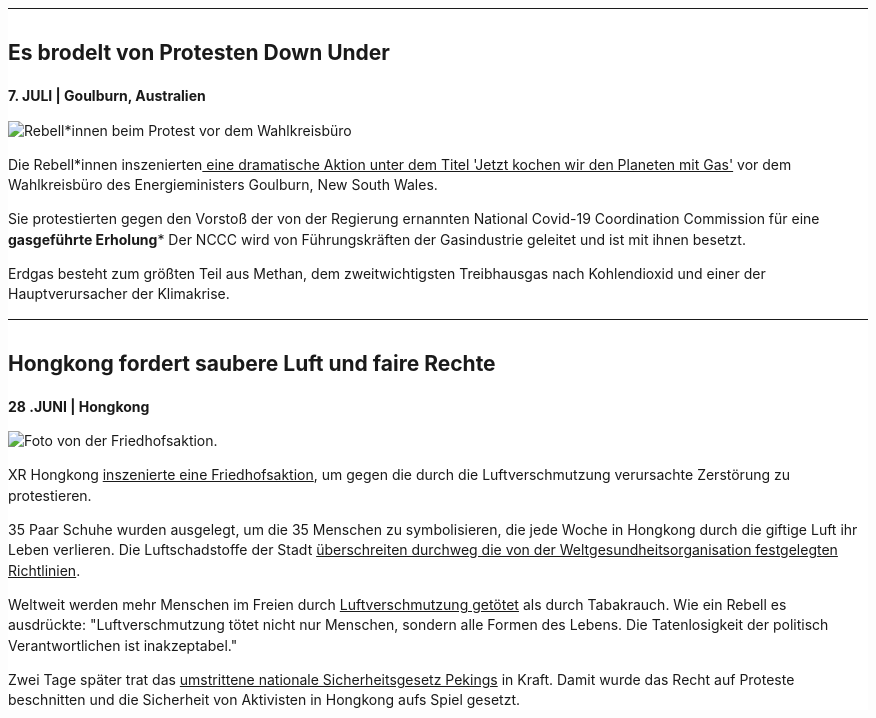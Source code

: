 - - -

## Es brodelt von Protesten Down Under

**7. JULI | Goulburn, Australien**

![Rebell*innen beim Protest vor dem Wahlkreisbüro ](/assets/uploads/21.jpg)

Die Rebell*innen inszenierten[ eine dramatische Aktion unter dem Titel
'Jetzt kochen wir den Planeten mit
Gas'](https://www.facebook.com/xrnsw/videos/883650308795319/) vor dem
Wahlkreisbüro des Energieministers Goulburn, New South Wales.

Sie protestierten gegen den Vorstoß der von der Regierung ernannten National
Covid-19 Coordination Commission für eine **gasgeführte Erholung*** Der NCCC
wird von Führungskräften der Gasindustrie geleitet und ist mit ihnen
besetzt.

Erdgas besteht zum größten Teil aus Methan, dem zweitwichtigsten
Treibhausgas nach Kohlendioxid und einer der Hauptverursacher der
Klimakrise.

- - -

## Hongkong fordert saubere Luft und faire Rechte

**28 .JUNI | Hongkong**

![Foto von der Friedhofsaktion.](/assets/uploads/11.jpg)

XR Hongkong [inszenierte eine
Friedhofsaktion](https://hongkongfp.com/2020/06/29/in-pictures-extinction-rebellion-stage-graveyard-die-in-to-raise-awareness-of-hong-kong-pollution-deaths/),
um gegen die durch die Luftverschmutzung verursachte Zerstörung zu
protestieren.

35 Paar Schuhe wurden ausgelegt, um die 35 Menschen zu symbolisieren, die
jede Woche in Hongkong durch die giftige Luft ihr Leben verlieren. Die
Luftschadstoffe der Stadt [überschreiten durchweg die von der
Weltgesundheitsorganisation festgelegten
Richtlinien](https://hongkongfp.com/2019/09/08/clean-air-network-hong-kong-air-pollution-ngo-urges-govt-prioritise-public-health/).

Weltweit werden mehr Menschen im Freien durch [Luftverschmutzung
getötet](https://academic.oup.com/cardiovascres/article/doi/10.1093/cvr/cvaa025/5770885)
als durch Tabakrauch. Wie ein Rebell es ausdrückte: "Luftverschmutzung tötet
nicht nur Menschen, sondern alle Formen des Lebens. Die Tatenlosigkeit der
politisch Verantwortlichen ist inakzeptabel."

Zwei Tage später trat das [umstrittene nationale Sicherheitsgesetz
Pekings](https://www.npr.org/2020/07/01/885900989/5-takeaways-from-chinas-hong-kong-national-security-law)
in Kraft. Damit wurde das Recht auf Proteste beschnitten und die Sicherheit
von Aktivisten in Hongkong aufs Spiel gesetzt.
